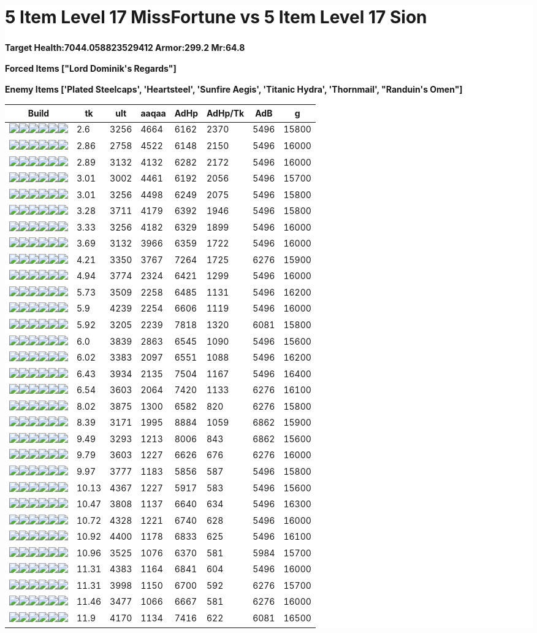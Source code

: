 # 5 Item Level 17 MissFortune vs 5 Item Level 17 Sion

**Target Health:7044.058823529412 Armor:299.2 Mr:64.8**


**Forced Items ["Lord Dominik's Regards"]**


**Enemy Items ['Plated Steelcaps', 'Heartsteel', 'Sunfire Aegis', 'Titanic Hydra', 'Thornmail', "Randuin's Omen"]**




Build | tk | ult | aaqaa | AdHp | AdHp/Tk | AdB | g
-|-|-|-|-|-|-|-
![](/item/3153.png)![](/item/3124.png)![](/item/3036.png)![](/item/6672.png)![](/item/6676.png)![](/item/1001.png)|2.6|3256|4664|6162|2370|5496|15800
![](/item/3153.png)![](/item/3124.png)![](/item/3036.png)![](/item/6672.png)![](/item/3115.png)![](/item/1001.png)|2.86|2758|4522|6148|2150|5496|16000
![](/item/3153.png)![](/item/3124.png)![](/item/3036.png)![](/item/6676.png)![](/item/3115.png)![](/item/1001.png)|2.89|3132|4132|6282|2172|5496|16000
![](/item/3153.png)![](/item/3124.png)![](/item/3036.png)![](/item/6672.png)![](/item/3508.png)![](/item/1001.png)|3.01|3002|4461|6192|2056|5496|15700
![](/item/3153.png)![](/item/3124.png)![](/item/3036.png)![](/item/6672.png)![](/item/6696.png)![](/item/1001.png)|3.01|3256|4498|6249|2075|5496|15800
![](/item/3153.png)![](/item/3124.png)![](/item/3036.png)![](/item/6676.png)![](/item/6696.png)![](/item/1001.png)|3.28|3711|4179|6392|1946|5496|15800
![](/item/3153.png)![](/item/3124.png)![](/item/3036.png)![](/item/3091.png)![](/item/6696.png)![](/item/1001.png)|3.33|3256|4182|6329|1899|5496|16000
![](/item/3153.png)![](/item/3124.png)![](/item/3036.png)![](/item/3115.png)![](/item/6696.png)![](/item/1001.png)|3.69|3132|3966|6359|1722|5496|16000
![](/item/3153.png)![](/item/3124.png)![](/item/3036.png)![](/item/6696.png)![](/item/3071.png)![](/item/1001.png)|4.21|3350|3767|7264|1725|6276|15900
![](/item/3153.png)![](/item/3036.png)![](/item/6672.png)![](/item/6696.png)![](/item/6675.png)![](/item/1001.png)|4.94|3774|2324|6421|1299|5496|16000
![](/item/3153.png)![](/item/3036.png)![](/item/6675.png)![](/item/6696.png)![](/item/3091.png)![](/item/1001.png)|5.73|3509|2258|6485|1131|5496|16200
![](/item/3153.png)![](/item/3036.png)![](/item/6675.png)![](/item/6696.png)![](/item/6676.png)![](/item/1001.png)|5.9|4239|2254|6606|1119|5496|16000
![](/item/3153.png)![](/item/3036.png)![](/item/6672.png)![](/item/6696.png)![](/item/6630.png)![](/item/1001.png)|5.92|3205|2239|7818|1320|6081|15800
![](/item/3153.png)![](/item/3036.png)![](/item/6675.png)![](/item/6696.png)![](/item/6695.png)![](/item/1001.png)|6.0|3839|2863|6545|1090|5496|15600
![](/item/3153.png)![](/item/3036.png)![](/item/6675.png)![](/item/6696.png)![](/item/3115.png)![](/item/1001.png)|6.02|3383|2097|6551|1088|5496|16200
![](/item/3153.png)![](/item/3036.png)![](/item/6675.png)![](/item/6696.png)![](/item/3074.png)![](/item/1001.png)|6.43|3934|2135|7504|1167|5496|16400
![](/item/3153.png)![](/item/3036.png)![](/item/6675.png)![](/item/6696.png)![](/item/3071.png)![](/item/1001.png)|6.54|3603|2064|7420|1133|6276|16100
![](/item/6672.png)![](/item/6696.png)![](/item/6675.png)![](/item/3036.png)![](/item/3071.png)![](/item/1001.png)|8.02|3875|1300|6582|820|6276|15800
![](/item/3153.png)![](/item/6696.png)![](/item/6630.png)![](/item/3071.png)![](/item/3036.png)![](/item/1001.png)|8.39|3171|1995|8884|1059|6862|15900
![](/item/6672.png)![](/item/6696.png)![](/item/6630.png)![](/item/3071.png)![](/item/3036.png)![](/item/1001.png)|9.49|3293|1213|8006|843|6862|15600
![](/item/6696.png)![](/item/3036.png)![](/item/6675.png)![](/item/3071.png)![](/item/3091.png)![](/item/1001.png)|9.79|3603|1227|6626|676|6276|16000
![](/item/6696.png)![](/item/3036.png)![](/item/6675.png)![](/item/3004.png)![](/item/3115.png)![](/item/1001.png)|9.97|3777|1183|5856|587|5496|15800
![](/item/6696.png)![](/item/3036.png)![](/item/6675.png)![](/item/3004.png)![](/item/6693.png)![](/item/1001.png)|10.13|4367|1227|5917|583|5496|15600
![](/item/6696.png)![](/item/3036.png)![](/item/6675.png)![](/item/3074.png)![](/item/3115.png)![](/item/1001.png)|10.47|3808|1137|6640|634|5496|16300
![](/item/6696.png)![](/item/3036.png)![](/item/6675.png)![](/item/3004.png)![](/item/3074.png)![](/item/1001.png)|10.72|4328|1221|6740|628|5496|16000
![](/item/6696.png)![](/item/3036.png)![](/item/6675.png)![](/item/3074.png)![](/item/6693.png)![](/item/1001.png)|10.92|4400|1178|6833|625|5496|16100
![](/item/6696.png)![](/item/3036.png)![](/item/6675.png)![](/item/3115.png)![](/item/6609.png)![](/item/1001.png)|10.96|3525|1076|6370|581|5984|15700
![](/item/6696.png)![](/item/3036.png)![](/item/6675.png)![](/item/3074.png)![](/item/3508.png)![](/item/1001.png)|11.31|4383|1164|6841|604|5496|16000
![](/item/6696.png)![](/item/3036.png)![](/item/6675.png)![](/item/3071.png)![](/item/3004.png)![](/item/1001.png)|11.31|3998|1150|6700|592|6276|15700
![](/item/6696.png)![](/item/3036.png)![](/item/6675.png)![](/item/3071.png)![](/item/3115.png)![](/item/1001.png)|11.46|3477|1066|6667|581|6276|16000
![](/item/6696.png)![](/item/3036.png)![](/item/6675.png)![](/item/3074.png)![](/item/3161.png)![](/item/1001.png)|11.9|4170|1134|7416|622|6081|16500
